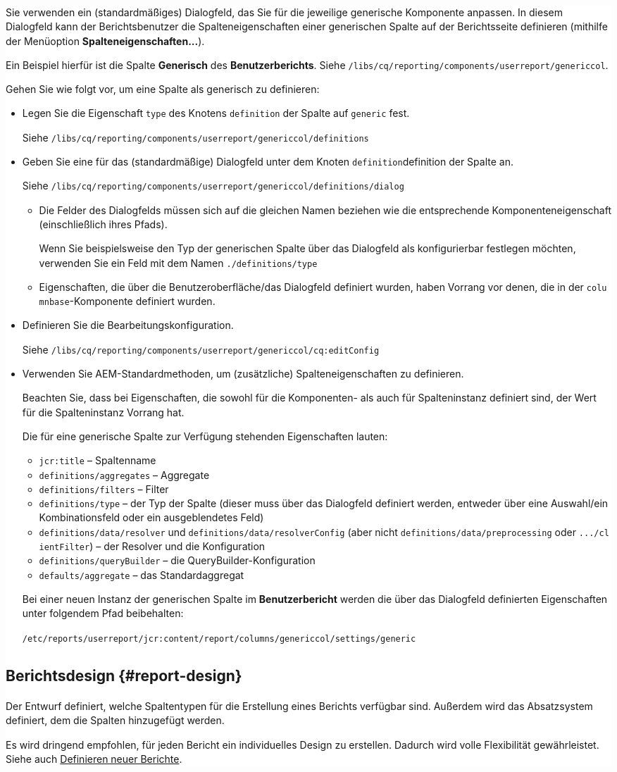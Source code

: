 Sie verwenden ein (standardmäßiges) Dialogfeld, das Sie für die jeweilige generische Komponente anpassen. In diesem Dialogfeld kann der Berichtsbenutzer die Spalteneigenschaften einer generischen Spalte auf der Berichtsseite definieren (mithilfe der Menüoption **Spalteneigenschaften...**).

Ein Beispiel hierfür ist die Spalte **Generisch** des **Benutzerberichts**. Siehe `/libs/cq/reporting/components/userreport/genericcol`.

Gehen Sie wie folgt vor, um eine Spalte als generisch zu definieren:

* Legen Sie die Eigenschaft `type` des Knotens `definition` der Spalte auf `generic` fest.

  Siehe `/libs/cq/reporting/components/userreport/genericcol/definitions`

* Geben Sie eine für das (standardmäßige) Dialogfeld unter dem Knoten `definition`definition der Spalte an.

  Siehe `/libs/cq/reporting/components/userreport/genericcol/definitions/dialog`

   * Die Felder des Dialogfelds müssen sich auf die gleichen Namen beziehen wie die entsprechende Komponenteneigenschaft (einschließlich ihres Pfads).

      Wenn Sie beispielsweise den Typ der generischen Spalte über das Dialogfeld als konfigurierbar festlegen möchten, verwenden Sie ein Feld mit dem Namen `./definitions/type`

   * Eigenschaften, die über die Benutzeroberfläche/das Dialogfeld definiert wurden, haben Vorrang vor denen, die in der `columnbase`-Komponente definiert wurden.

* Definieren Sie die Bearbeitungskonfiguration.

  Siehe `/libs/cq/reporting/components/userreport/genericcol/cq:editConfig`

* Verwenden Sie AEM-Standardmethoden, um (zusätzliche) Spalteneigenschaften zu definieren.

  Beachten Sie, dass bei Eigenschaften, die sowohl für die Komponenten- als auch für Spalteninstanz definiert sind, der Wert für die Spalteninstanz Vorrang hat.

  Die für eine generische Spalte zur Verfügung stehenden Eigenschaften lauten:

   * `jcr:title` – Spaltenname
   * `definitions/aggregates` – Aggregate
   * `definitions/filters` – Filter
   * `definitions/type` – der Typ der Spalte (dieser muss über das Dialogfeld definiert werden, entweder über eine Auswahl/ein Kombinationsfeld oder ein ausgeblendetes Feld)
   * `definitions/data/resolver` und `definitions/data/resolverConfig` (aber nicht `definitions/data/preprocessing` oder `.../clientFilter`) – der Resolver und die Konfiguration
   * `definitions/queryBuilder` – die QueryBuilder-Konfiguration
   * `defaults/aggregate` – das Standardaggregat

  Bei einer neuen Instanz der generischen Spalte im **Benutzerbericht** werden die über das Dialogfeld definierten Eigenschaften unter folgendem Pfad beibehalten:

  `/etc/reports/userreport/jcr:content/report/columns/genericcol/settings/generic`

## Berichtsdesign {#report-design}

Der Entwurf definiert, welche Spaltentypen für die Erstellung eines Berichts verfügbar sind. Außerdem wird das Absatzsystem definiert, dem die Spalten hinzugefügt werden.

Es wird dringend empfohlen, für jeden Bericht ein individuelles Design zu erstellen. Dadurch wird volle Flexibilität gewährleistet. Siehe auch [Definieren neuer Berichte](#defining-your-new-report).

